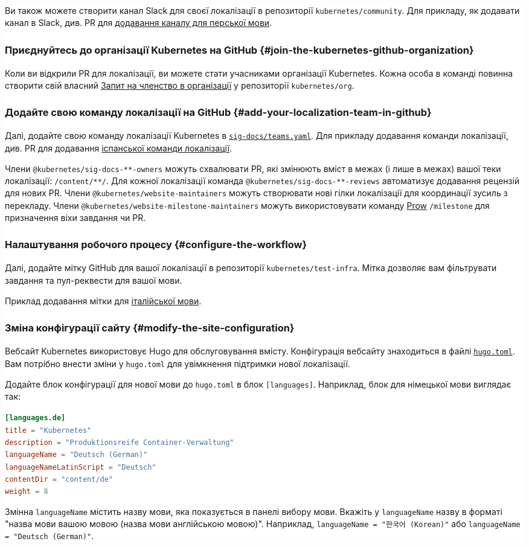 Ви також можете створити канал Slack для своєї локалізації в
репозиторії `kubernetes/community`. Для прикладу, як додавати канал в Slack, див. PR для [додавання каналу для перської мови](https://github.com/kubernetes/community/pull/4980).

### Приєднуйтесь до організації Kubernetes на GitHub {#join-the-kubernetes-github-organization}

Коли ви відкрили PR для локалізації, ви можете стати учасниками організації Kubernetes. Кожна особа в команді повинна створити свій власний [Запит на членство в організації](https://github.com/kubernetes/org/issues/new/choose) у репозиторії `kubernetes/org`.

### Додайте свою команду локалізації на GitHub {#add-your-localization-team-in-github}

Далі, додайте свою команду локалізації Kubernetes в [`sig-docs/teams.yaml`](https://github.com/kubernetes/org/blob/main/config/kubernetes/sig-docs/teams.yaml). Для прикладу додавання команди локалізації, див. PR для додавання [іспанської команди локалізації](https://github.com/kubernetes/org/pull/685).

Члени `@kubernetes/sig-docs-**-owners` можуть схвалювати PR, які змінюють вміст в межах (і лише в межах) вашої теки локалізації: `/content/**/`. Для кожної локалізації команда `@kubernetes/sig-docs-**-reviews` автоматизує додавання рецензій для нових PR. Члени `@kubernetes/website-maintainers` можуть створювати нові гілки локалізації для координації зусиль з перекладу. Члени `@kubernetes/website-milestone-maintainers` можуть використовувати команду [Prow](https://prow.k8s.io/command-help) `/milestone` для призначення віхи завдання чи PR.

### Налаштування робочого процесу {#configure-the-workflow}

Далі, додайте мітку GitHub для вашої локалізації в репозиторії `kubernetes/test-infra`. Мітка дозволяє вам фільтрувати завдання та пул-реквести для вашої мови.

Приклад додавання мітки для [італійської мови](https://github.com/kubernetes/test-infra/pull/11316).

### Зміна конфігурації сайту {#modify-the-site-configuration}

Вебсайт Kubernetes використовує Hugo для обслуговування вмісту. Конфігурація вебсайту знаходиться в файлі [`hugo.toml`](https://github.com/kubernetes/website/tree/main/hugo.toml). Вам потрібно внести зміни у `hugo.toml` для увімкнення підтримки нової локалізації.

Додайте блок конфігурації для нової мови до `hugo.toml` в блок `[languages]`. Наприклад, блок для німецької мови виглядає так:

```toml
[languages.de]
title = "Kubernetes"
description = "Produktionsreife Container-Verwaltung"
languageName = "Deutsch (German)"
languageNameLatinScript = "Deutsch"
contentDir = "content/de"
weight = 8
```

Змінна `languageName` містить назву мови, яка показується в панелі вибору мови. Вкажіть у `languageName` назву в форматі "назва мови вашою мовою (назва мови англійською мовою)". Наприклад, `languageName = "한국어 (Korean)"` або `languageName = "Deutsch (German)"`.
